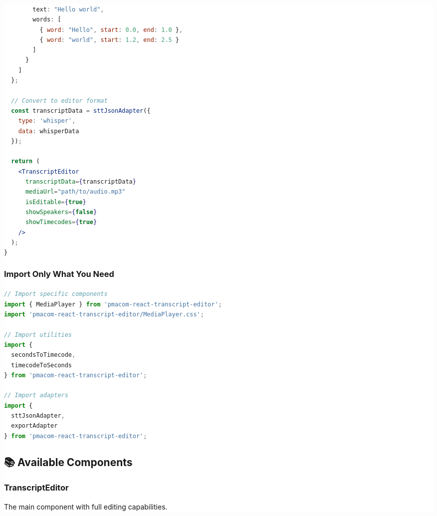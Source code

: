 ```jsx
        text: "Hello world",
        words: [
          { word: "Hello", start: 0.0, end: 1.0 },
          { word: "world", start: 1.2, end: 2.5 }
        ]
      }
    ]
  };

  // Convert to editor format
  const transcriptData = sttJsonAdapter({
    type: 'whisper',
    data: whisperData
  });

  return (
    <TranscriptEditor
      transcriptData={transcriptData}
      mediaUrl="path/to/audio.mp3"
      isEditable={true}
      showSpeakers={false}
      showTimecodes={true}
    />
  );
}
```

### Import Only What You Need

```jsx
// Import specific components
import { MediaPlayer } from 'pmacom-react-transcript-editor';
import 'pmacom-react-transcript-editor/MediaPlayer.css';

// Import utilities
import { 
  secondsToTimecode, 
  timecodeToSeconds 
} from 'pmacom-react-transcript-editor';

// Import adapters
import { 
  sttJsonAdapter, 
  exportAdapter 
} from 'pmacom-react-transcript-editor';
```

## 📚 Available Components

### TranscriptEditor
The main component with full editing capabilities.
